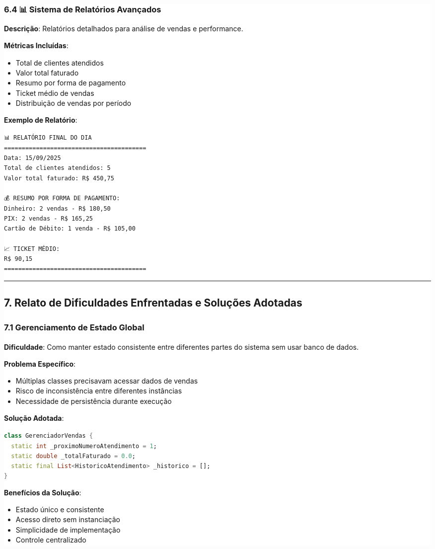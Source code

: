 ### 6.4 📊 Sistema de Relatórios Avançados

**Descrição**: Relatórios detalhados para análise de vendas e performance.

**Métricas Incluídas**:
- Total de clientes atendidos
- Valor total faturado
- Resumo por forma de pagamento
- Ticket médio de vendas
- Distribuição de vendas por período

**Exemplo de Relatório**:
```
📊 RELATÓRIO FINAL DO DIA
========================================
Data: 15/09/2025
Total de clientes atendidos: 5
Valor total faturado: R$ 450,75

💰 RESUMO POR FORMA DE PAGAMENTO:
Dinheiro: 2 vendas - R$ 180,50
PIX: 2 vendas - R$ 165,25
Cartão de Débito: 1 venda - R$ 105,00

📈 TICKET MÉDIO:
R$ 90,15
========================================
```

---

## 7. Relato de Dificuldades Enfrentadas e Soluções Adotadas

### 7.1 Gerenciamento de Estado Global

**Dificuldade**: Como manter estado consistente entre diferentes partes do sistema sem usar banco de dados.

**Problema Específico**:
- Múltiplas classes precisavam acessar dados de vendas
- Risco de inconsistência entre diferentes instâncias
- Necessidade de persistência durante execução

**Solução Adotada**:
```dart
class GerenciadorVendas {
  static int _proximoNumeroAtendimento = 1;
  static double _totalFaturado = 0.0;
  static final List<HistoricoAtendimento> _historico = [];
}
```

**Benefícios da Solução**:
- Estado único e consistente
- Acesso direto sem instanciação
- Simplicidade de implementação
- Controle centralizado
